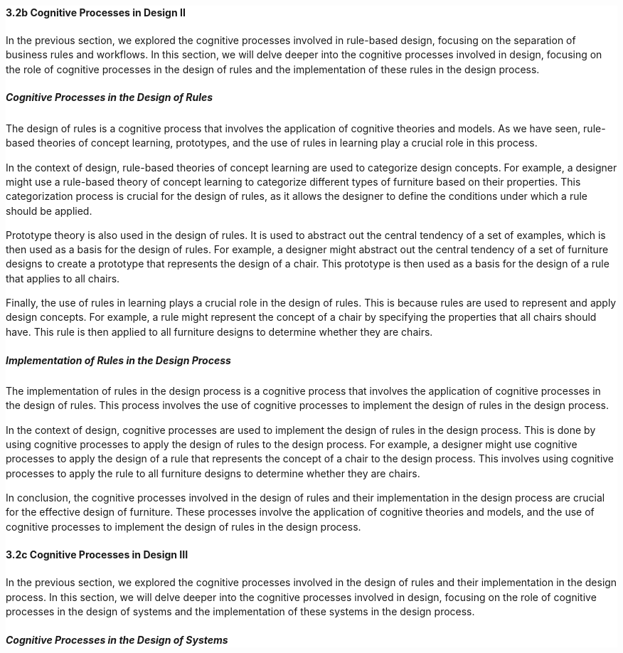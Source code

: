#### 3.2b Cognitive Processes in Design II

In the previous section, we explored the cognitive processes involved in rule-based design, focusing on the separation of business rules and workflows. In this section, we will delve deeper into the cognitive processes involved in design, focusing on the role of cognitive processes in the design of rules and the implementation of these rules in the design process.

##### Cognitive Processes in the Design of Rules

The design of rules is a cognitive process that involves the application of cognitive theories and models. As we have seen, rule-based theories of concept learning, prototypes, and the use of rules in learning play a crucial role in this process.

In the context of design, rule-based theories of concept learning are used to categorize design concepts. For example, a designer might use a rule-based theory of concept learning to categorize different types of furniture based on their properties. This categorization process is crucial for the design of rules, as it allows the designer to define the conditions under which a rule should be applied.

Prototype theory is also used in the design of rules. It is used to abstract out the central tendency of a set of examples, which is then used as a basis for the design of rules. For example, a designer might abstract out the central tendency of a set of furniture designs to create a prototype that represents the design of a chair. This prototype is then used as a basis for the design of a rule that applies to all chairs.

Finally, the use of rules in learning plays a crucial role in the design of rules. This is because rules are used to represent and apply design concepts. For example, a rule might represent the concept of a chair by specifying the properties that all chairs should have. This rule is then applied to all furniture designs to determine whether they are chairs.

##### Implementation of Rules in the Design Process

The implementation of rules in the design process is a cognitive process that involves the application of cognitive processes in the design of rules. This process involves the use of cognitive processes to implement the design of rules in the design process.

In the context of design, cognitive processes are used to implement the design of rules in the design process. This is done by using cognitive processes to apply the design of rules to the design process. For example, a designer might use cognitive processes to apply the design of a rule that represents the concept of a chair to the design process. This involves using cognitive processes to apply the rule to all furniture designs to determine whether they are chairs.

In conclusion, the cognitive processes involved in the design of rules and their implementation in the design process are crucial for the effective design of furniture. These processes involve the application of cognitive theories and models, and the use of cognitive processes to implement the design of rules in the design process.

#### 3.2c Cognitive Processes in Design III

In the previous section, we explored the cognitive processes involved in the design of rules and their implementation in the design process. In this section, we will delve deeper into the cognitive processes involved in design, focusing on the role of cognitive processes in the design of systems and the implementation of these systems in the design process.

##### Cognitive Processes in the Design of Systems

